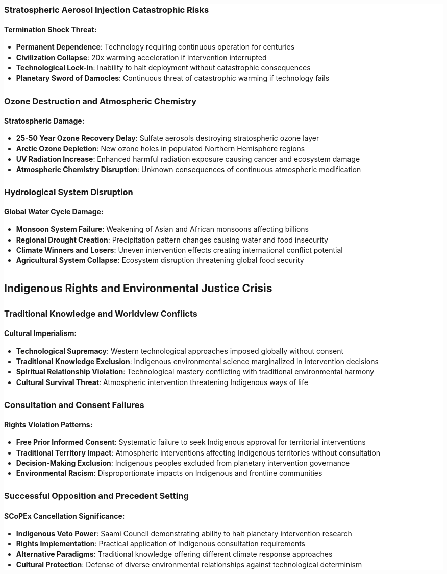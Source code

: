 ### Stratospheric Aerosol Injection Catastrophic Risks
**Termination Shock Threat:**
- **Permanent Dependence**: Technology requiring continuous operation for centuries
- **Civilization Collapse**: 20x warming acceleration if intervention interrupted
- **Technological Lock-in**: Inability to halt deployment without catastrophic consequences
- **Planetary Sword of Damocles**: Continuous threat of catastrophic warming if technology fails

### Ozone Destruction and Atmospheric Chemistry
**Stratospheric Damage:**
- **25-50 Year Ozone Recovery Delay**: Sulfate aerosols destroying stratospheric ozone layer
- **Arctic Ozone Depletion**: New ozone holes in populated Northern Hemisphere regions
- **UV Radiation Increase**: Enhanced harmful radiation exposure causing cancer and ecosystem damage
- **Atmospheric Chemistry Disruption**: Unknown consequences of continuous atmospheric modification

### Hydrological System Disruption
**Global Water Cycle Damage:**
- **Monsoon System Failure**: Weakening of Asian and African monsoons affecting billions
- **Regional Drought Creation**: Precipitation pattern changes causing water and food insecurity
- **Climate Winners and Losers**: Uneven intervention effects creating international conflict potential
- **Agricultural System Collapse**: Ecosystem disruption threatening global food security

## Indigenous Rights and Environmental Justice Crisis

### Traditional Knowledge and Worldview Conflicts
**Cultural Imperialism:**
- **Technological Supremacy**: Western technological approaches imposed globally without consent
- **Traditional Knowledge Exclusion**: Indigenous environmental science marginalized in intervention decisions
- **Spiritual Relationship Violation**: Technological mastery conflicting with traditional environmental harmony
- **Cultural Survival Threat**: Atmospheric intervention threatening Indigenous ways of life

### Consultation and Consent Failures
**Rights Violation Patterns:**
- **Free Prior Informed Consent**: Systematic failure to seek Indigenous approval for territorial interventions
- **Traditional Territory Impact**: Atmospheric interventions affecting Indigenous territories without consultation
- **Decision-Making Exclusion**: Indigenous peoples excluded from planetary intervention governance
- **Environmental Racism**: Disproportionate impacts on Indigenous and frontline communities

### Successful Opposition and Precedent Setting
**SCoPEx Cancellation Significance:**
- **Indigenous Veto Power**: Saami Council demonstrating ability to halt planetary intervention research
- **Rights Implementation**: Practical application of Indigenous consultation requirements
- **Alternative Paradigms**: Traditional knowledge offering different climate response approaches
- **Cultural Protection**: Defense of diverse environmental relationships against technological determinism
